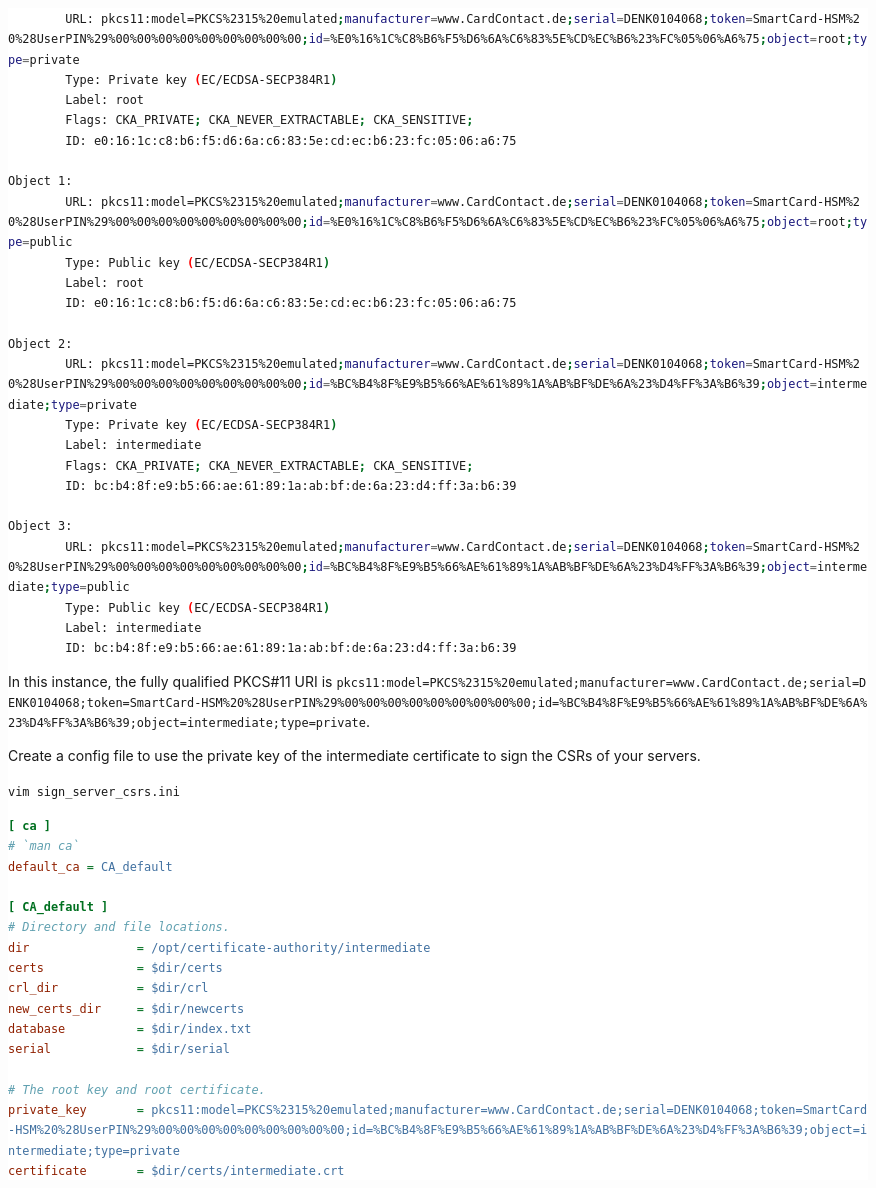 ```bash
        URL: pkcs11:model=PKCS%2315%20emulated;manufacturer=www.CardContact.de;serial=DENK0104068;token=SmartCard-HSM%20%28UserPIN%29%00%00%00%00%00%00%00%00%00;id=%E0%16%1C%C8%B6%F5%D6%6A%C6%83%5E%CD%EC%B6%23%FC%05%06%A6%75;object=root;type=private
        Type: Private key (EC/ECDSA-SECP384R1)
        Label: root
        Flags: CKA_PRIVATE; CKA_NEVER_EXTRACTABLE; CKA_SENSITIVE;
        ID: e0:16:1c:c8:b6:f5:d6:6a:c6:83:5e:cd:ec:b6:23:fc:05:06:a6:75

Object 1:
        URL: pkcs11:model=PKCS%2315%20emulated;manufacturer=www.CardContact.de;serial=DENK0104068;token=SmartCard-HSM%20%28UserPIN%29%00%00%00%00%00%00%00%00%00;id=%E0%16%1C%C8%B6%F5%D6%6A%C6%83%5E%CD%EC%B6%23%FC%05%06%A6%75;object=root;type=public
        Type: Public key (EC/ECDSA-SECP384R1)
        Label: root
        ID: e0:16:1c:c8:b6:f5:d6:6a:c6:83:5e:cd:ec:b6:23:fc:05:06:a6:75

Object 2:
        URL: pkcs11:model=PKCS%2315%20emulated;manufacturer=www.CardContact.de;serial=DENK0104068;token=SmartCard-HSM%20%28UserPIN%29%00%00%00%00%00%00%00%00%00;id=%BC%B4%8F%E9%B5%66%AE%61%89%1A%AB%BF%DE%6A%23%D4%FF%3A%B6%39;object=intermediate;type=private
        Type: Private key (EC/ECDSA-SECP384R1)
        Label: intermediate
        Flags: CKA_PRIVATE; CKA_NEVER_EXTRACTABLE; CKA_SENSITIVE;
        ID: bc:b4:8f:e9:b5:66:ae:61:89:1a:ab:bf:de:6a:23:d4:ff:3a:b6:39

Object 3:
        URL: pkcs11:model=PKCS%2315%20emulated;manufacturer=www.CardContact.de;serial=DENK0104068;token=SmartCard-HSM%20%28UserPIN%29%00%00%00%00%00%00%00%00%00;id=%BC%B4%8F%E9%B5%66%AE%61%89%1A%AB%BF%DE%6A%23%D4%FF%3A%B6%39;object=intermediate;type=public
        Type: Public key (EC/ECDSA-SECP384R1)
        Label: intermediate
        ID: bc:b4:8f:e9:b5:66:ae:61:89:1a:ab:bf:de:6a:23:d4:ff:3a:b6:39
```

In this instance, the fully qualified PKCS#11 URI is `pkcs11:model=PKCS%2315%20emulated;manufacturer=www.CardContact.de;serial=DENK0104068;token=SmartCard-HSM%20%28UserPIN%29%00%00%00%00%00%00%00%00%00;id=%BC%B4%8F%E9%B5%66%AE%61%89%1A%AB%BF%DE%6A%23%D4%FF%3A%B6%39;object=intermediate;type=private`.

Create a config file to use the private key of the intermediate certificate to sign the CSRs of your servers.

```bash
vim sign_server_csrs.ini
```

```ini
[ ca ]
# `man ca`
default_ca = CA_default

[ CA_default ]
# Directory and file locations.
dir               = /opt/certificate-authority/intermediate
certs             = $dir/certs
crl_dir           = $dir/crl
new_certs_dir     = $dir/newcerts
database          = $dir/index.txt
serial            = $dir/serial

# The root key and root certificate.
private_key       = pkcs11:model=PKCS%2315%20emulated;manufacturer=www.CardContact.de;serial=DENK0104068;token=SmartCard-HSM%20%28UserPIN%29%00%00%00%00%00%00%00%00%00;id=%BC%B4%8F%E9%B5%66%AE%61%89%1A%AB%BF%DE%6A%23%D4%FF%3A%B6%39;object=intermediate;type=private
certificate       = $dir/certs/intermediate.crt
```